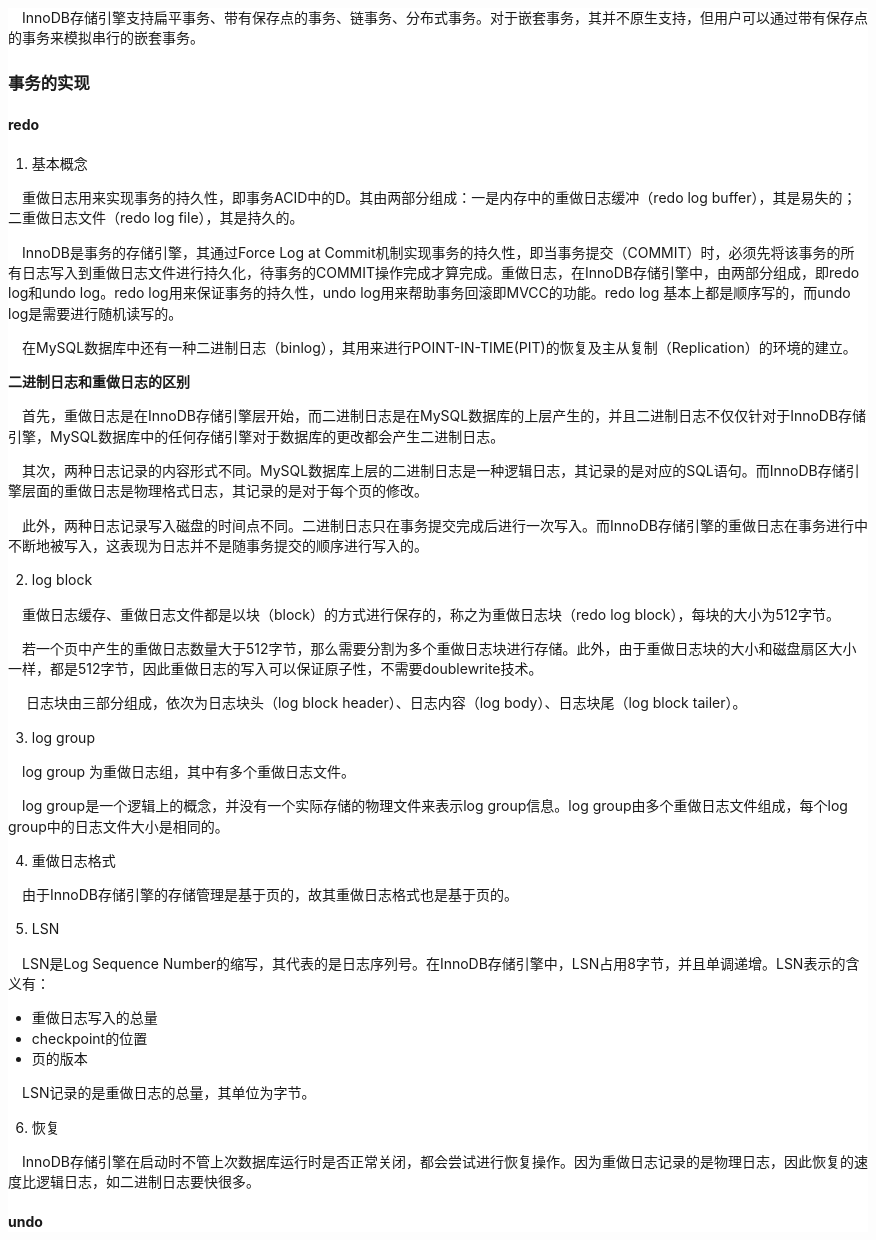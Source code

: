 &emsp;InnoDB存储引擎支持扁平事务、带有保存点的事务、链事务、分布式事务。对于嵌套事务，其并不原生支持，但用户可以通过带有保存点的事务来模拟串行的嵌套事务。

### 事务的实现

#### redo

1. 基本概念

&emsp;重做日志用来实现事务的持久性，即事务ACID中的D。其由两部分组成：一是内存中的重做日志缓冲（redo log buffer），其是易失的；二重做日志文件（redo log file），其是持久的。

&emsp;InnoDB是事务的存储引擎，其通过Force Log at Commit机制实现事务的持久性，即当事务提交（COMMIT）时，必须先将该事务的所有日志写入到重做日志文件进行持久化，待事务的COMMIT操作完成才算完成。重做日志，在InnoDB存储引擎中，由两部分组成，即redo log和undo log。redo log用来保证事务的持久性，undo log用来帮助事务回滚即MVCC的功能。redo log 基本上都是顺序写的，而undo log是需要进行随机读写的。

&emsp;在MySQL数据库中还有一种二进制日志（binlog），其用来进行POINT-IN-TIME(PIT)的恢复及主从复制（Replication）的环境的建立。

**二进制日志和重做日志的区别**

&emsp;首先，重做日志是在InnoDB存储引擎层开始，而二进制日志是在MySQL数据库的上层产生的，并且二进制日志不仅仅针对于InnoDB存储引擎，MySQL数据库中的任何存储引擎对于数据库的更改都会产生二进制日志。

&emsp;其次，两种日志记录的内容形式不同。MySQL数据库上层的二进制日志是一种逻辑日志，其记录的是对应的SQL语句。而InnoDB存储引擎层面的重做日志是物理格式日志，其记录的是对于每个页的修改。

&emsp;此外，两种日志记录写入磁盘的时间点不同。二进制日志只在事务提交完成后进行一次写入。而InnoDB存储引擎的重做日志在事务进行中不断地被写入，这表现为日志并不是随事务提交的顺序进行写入的。

2. log block

&emsp;重做日志缓存、重做日志文件都是以块（block）的方式进行保存的，称之为重做日志块（redo log block），每块的大小为512字节。

&emsp;若一个页中产生的重做日志数量大于512字节，那么需要分割为多个重做日志块进行存储。此外，由于重做日志块的大小和磁盘扇区大小一样，都是512字节，因此重做日志的写入可以保证原子性，不需要doublewrite技术。

&emsp; 日志块由三部分组成，依次为日志块头（log  block  header）、日志内容（log body）、日志块尾（log block tailer）。

3. log group

&emsp;log group 为重做日志组，其中有多个重做日志文件。

&emsp;log group是一个逻辑上的概念，并没有一个实际存储的物理文件来表示log group信息。log group由多个重做日志文件组成，每个log group中的日志文件大小是相同的。

4. 重做日志格式

&emsp;由于InnoDB存储引擎的存储管理是基于页的，故其重做日志格式也是基于页的。

5. LSN

&emsp;LSN是Log Sequence Number的缩写，其代表的是日志序列号。在InnoDB存储引擎中，LSN占用8字节，并且单调递增。LSN表示的含义有：

+ 重做日志写入的总量
+ checkpoint的位置
+ 页的版本

&emsp;LSN记录的是重做日志的总量，其单位为字节。

6. 恢复

&emsp;InnoDB存储引擎在启动时不管上次数据库运行时是否正常关闭，都会尝试进行恢复操作。因为重做日志记录的是物理日志，因此恢复的速度比逻辑日志，如二进制日志要快很多。

#### undo
